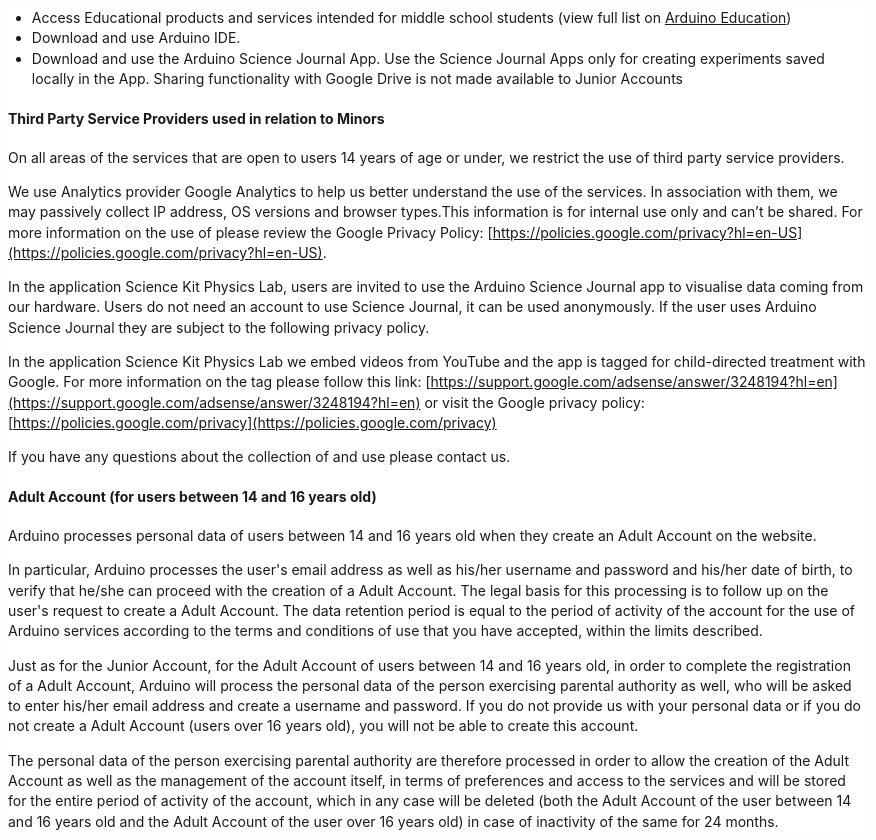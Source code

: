 * Access Educational products and services intended for middle school students (view full list on [Arduino Education](https://www.arduino.cc/education))
* Download and use Arduino IDE.
* Download and use the Arduino Science Journal App. Use the Science Journal Apps only for creating experiments saved locally in the App. Sharing functionality with Google Drive is not made available to Junior Accounts

#### Third Party Service Providers used in relation to Minors

On all areas of the services that are open to users 14 years of age or under, we restrict the use of third party service providers.

We use Analytics provider Google Analytics to help us better understand the use of the services. In association with them, we may passively collect IP address, OS versions and browser types.This information is for internal use only and can’t be shared. For more information on the use of please review the Google Privacy Policy: [https://policies.google.com/privacy?hl=en-US](https://policies.google.com/privacy?hl=en-US).

In the application Science Kit Physics Lab, users are invited to use the Arduino Science Journal app to visualise data coming from our hardware. Users do not need an account to use Science Journal, it can be used anonymously. If the user uses Arduino Science Journal they are subject to the following privacy policy.

In the application Science Kit Physics Lab we embed videos from YouTube and the app is tagged for child-directed treatment with Google. For more information on the tag please follow this link: [https://support.google.com/adsense/answer/3248194?hl=en](https://support.google.com/adsense/answer/3248194?hl=en) or visit the Google privacy policy: [https://policies.google.com/privacy](https://policies.google.com/privacy)

If you have any questions about the collection of and use please contact us.

#### Adult Account (for users between 14 and 16 years old)

Arduino processes personal data of users between 14 and 16 years old when they create an Adult Account on the website.

In particular, Arduino processes the user's email address as well as his/her username and password and his/her date of birth, to verify that he/she can proceed with the creation of a Adult Account. The legal basis for this processing is to follow up on the user's request to create a Adult Account. The data retention period is equal to the period of activity of the account for the use of Arduino services according to the terms and conditions of use that you have accepted, within the limits described.

Just as for the Junior Account, for the Adult Account of users between 14 and 16 years old, in order to complete the registration of a Adult Account, Arduino will process the personal data of the person exercising parental authority as well, who will be asked to enter his/her email address and create a username and password. If you do not provide us with your personal data or if you do not create a Adult Account (users over 16 years old), you will not be able to create this account.

The personal data of the person exercising parental authority are therefore processed in order to allow the creation of the Adult Account as well as the management of the account itself, in terms of preferences and access to the services and will be stored for the entire period of activity of the account, which in any case will be deleted (both the Adult Account of the user between 14 and 16 years old and the Adult Account of the user over 16 years old) in case of inactivity of the same for 24 months.
